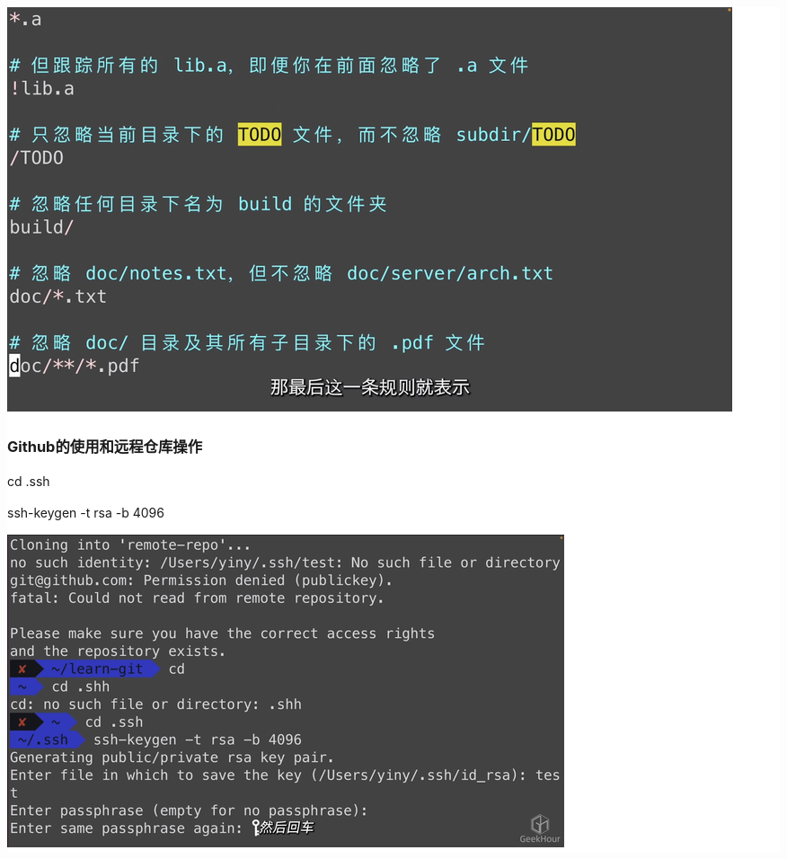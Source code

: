 ![](/images/posts/git/19.png)



### Github的使用和远程仓库操作

cd .ssh

ssh-keygen -t rsa -b 4096

![](/images/posts/git/20.png)
